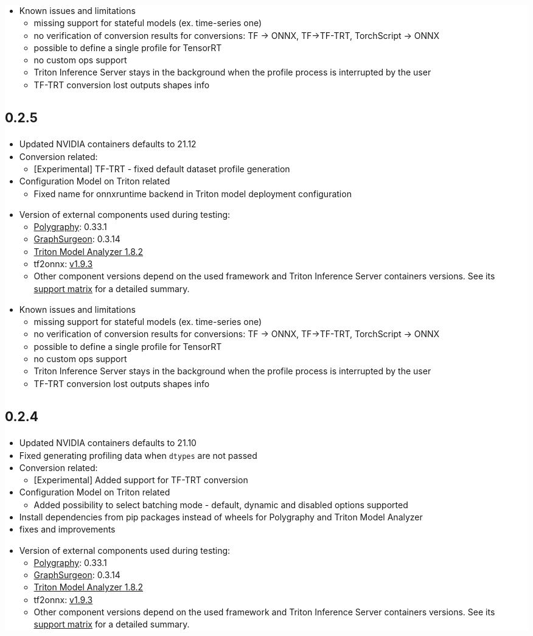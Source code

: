 [//]: <> (keep up to date list of known issues inside docs/known_issue.md and paste it here on major and minor release)

- Known issues and limitations
    - missing support for stateful models (ex. time-series one)
    - no verification of conversion results for conversions: TF -> ONNX, TF->TF-TRT, TorchScript -> ONNX
    - possible to define a single profile for TensorRT
    - no custom ops support
    - Triton Inference Server stays in the background when the profile
      process is interrupted by the user
    - TF-TRT conversion lost outputs shapes info

## 0.2.5

- Updated NVIDIA containers defaults to 21.12
- Conversion related:
    - [Experimental] TF-TRT - fixed default dataset profile generation
- Configuration Model on Triton related
    - Fixed name for onnxruntime backend in Triton model deployment configuration

[//]: <> (put here on external component update with short summary what change or link to changelog)

- Version of external components used during testing:
    - [Polygraphy](https://github.com/NVIDIA/TensorRT/tree/master/tools/Polygraphy/): 0.33.1
    - [GraphSurgeon](https://github.com/NVIDIA/TensorRT/tree/master/tools/onnx-graphsurgeon/): 0.3.14
    - [Triton Model Analyzer 1.8.2](https://github.com/triton-inference-server/model_analyzer)
    - tf2onnx: [v1.9.3](https://github.com/onnx/tensorflow-onnx/releases/tag/v1.9.3)
    - Other component versions depend on the used framework and Triton Inference Server containers versions.
      See its [support matrix](https://docs.nvidia.com/deeplearning/frameworks/support-matrix/index.html)
      for a detailed summary.

[//]: <> (keep up to date list of known issues inside docs/known_issue.md and paste it here on major and minor release)

- Known issues and limitations
    - missing support for stateful models (ex. time-series one)
    - no verification of conversion results for conversions: TF -> ONNX, TF->TF-TRT, TorchScript -> ONNX
    - possible to define a single profile for TensorRT
    - no custom ops support
    - Triton Inference Server stays in the background when the profile
      process is interrupted by the user
    - TF-TRT conversion lost outputs shapes info

## 0.2.4

- Updated NVIDIA containers defaults to 21.10
- Fixed generating profiling data when `dtypes` are not passed
- Conversion related:
    - [Experimental] Added support for TF-TRT conversion
- Configuration Model on Triton related
    - Added possibility to select batching mode - default, dynamic and disabled options supported
- Install dependencies from pip packages instead of wheels for Polygraphy and Triton Model Analyzer
- fixes and improvements

[//]: <> (put here on external component update with short summary what change or link to changelog)

- Version of external components used during testing:
    - [Polygraphy](https://github.com/NVIDIA/TensorRT/tree/master/tools/Polygraphy/): 0.33.1
    - [GraphSurgeon](https://github.com/NVIDIA/TensorRT/tree/master/tools/onnx-graphsurgeon/): 0.3.14
    - [Triton Model Analyzer 1.8.2](https://github.com/triton-inference-server/model_analyzer)
    - tf2onnx: [v1.9.3](https://github.com/onnx/tensorflow-onnx/releases/tag/v1.9.3)
    - Other component versions depend on the used framework and Triton Inference Server containers versions.
      See its [support matrix](https://docs.nvidia.com/deeplearning/frameworks/support-matrix/index.html)
      for a detailed summary.
